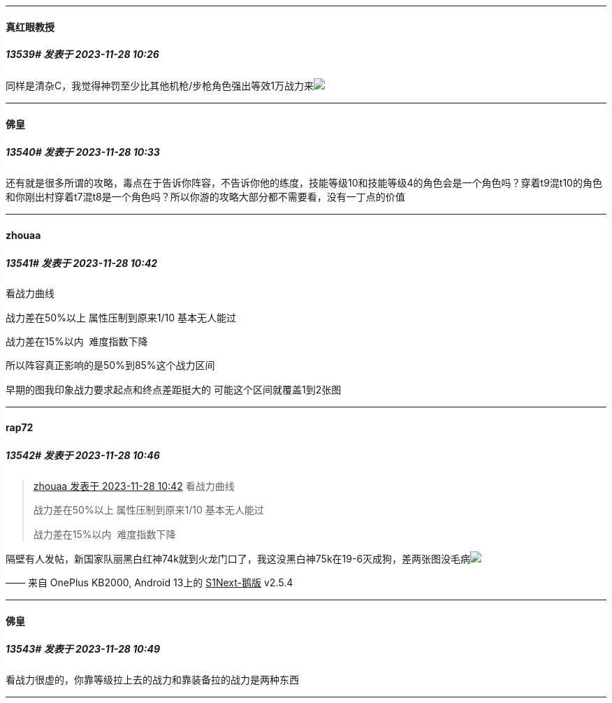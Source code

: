 *****

####  真红眼教授  
##### 13539#       发表于 2023-11-28 10:26

同样是清杂C，我觉得神罚至少比其他机枪/步枪角色强出等效1万战力来<img src="https://static.saraba1st.com/image/smiley/face2017/067.png" referrerpolicy="no-referrer">


*****

####  佛皇  
##### 13540#       发表于 2023-11-28 10:33

还有就是很多所谓的攻略，毒点在于告诉你阵容，不告诉你他的练度，技能等级10和技能等级4的角色会是一个角色吗？穿着t9混t10的角色和你刚出村穿着t7混t8是一个角色吗？所以你游的攻略大部分都不需要看，没有一丁点的价值

*****

####  zhouaa  
##### 13541#       发表于 2023-11-28 10:42

看战力曲线  

战力差在50%以上 属性压制到原来1/10 基本无人能过

战力差在15%以内  难度指数下降

所以阵容真正影响的是50%到85%这个战力区间

早期的图我印象战力要求起点和终点差距挺大的 可能这个区间就覆盖1到2张图


*****

####  rap72  
##### 13542#       发表于 2023-11-28 10:46

<blockquote><a href="httphttps://bbs.saraba1st.com/2b/forum.php?mod=redirect&amp;goto=findpost&amp;pid=63158835&amp;ptid=2059365" target="_blank">zhouaa 发表于 2023-11-28 10:42</a>
看战力曲线  

战力差在50%以上 属性压制到原来1/10 基本无人能过

战力差在15%以内  难度指数下降</blockquote>
隔壁有人发帖，新国家队丽黑白红神74k就到火龙门口了，我这没黑白神75k在19-6灭成狗，差两张图没毛病<img src="https://static.saraba1st.com/image/smiley/face2017/067.png" referrerpolicy="no-referrer">

—— 来自 OnePlus KB2000, Android 13上的 [S1Next-鹅版](https://github.com/ykrank/S1-Next/releases) v2.5.4

*****

####  佛皇  
##### 13543#       发表于 2023-11-28 10:49

看战力很虚的，你靠等级拉上去的战力和靠装备拉的战力是两种东西

*****
